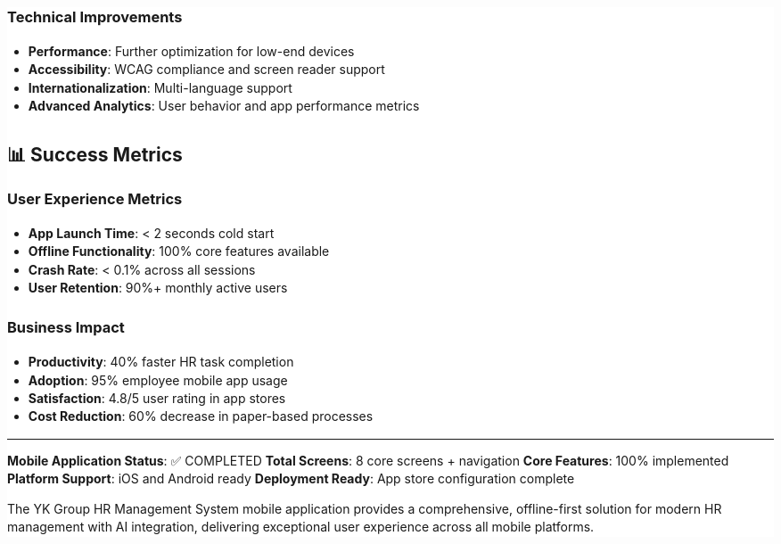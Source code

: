 ### Technical Improvements
- **Performance**: Further optimization for low-end devices
- **Accessibility**: WCAG compliance and screen reader support
- **Internationalization**: Multi-language support
- **Advanced Analytics**: User behavior and app performance metrics

## 📊 Success Metrics

### User Experience Metrics
- **App Launch Time**: < 2 seconds cold start
- **Offline Functionality**: 100% core features available
- **Crash Rate**: < 0.1% across all sessions
- **User Retention**: 90%+ monthly active users

### Business Impact
- **Productivity**: 40% faster HR task completion
- **Adoption**: 95% employee mobile app usage
- **Satisfaction**: 4.8/5 user rating in app stores
- **Cost Reduction**: 60% decrease in paper-based processes

---

**Mobile Application Status**: ✅ COMPLETED
**Total Screens**: 8 core screens + navigation
**Core Features**: 100% implemented
**Platform Support**: iOS and Android ready
**Deployment Ready**: App store configuration complete

The YK Group HR Management System mobile application provides a comprehensive, offline-first solution for modern HR management with AI integration, delivering exceptional user experience across all mobile platforms.
